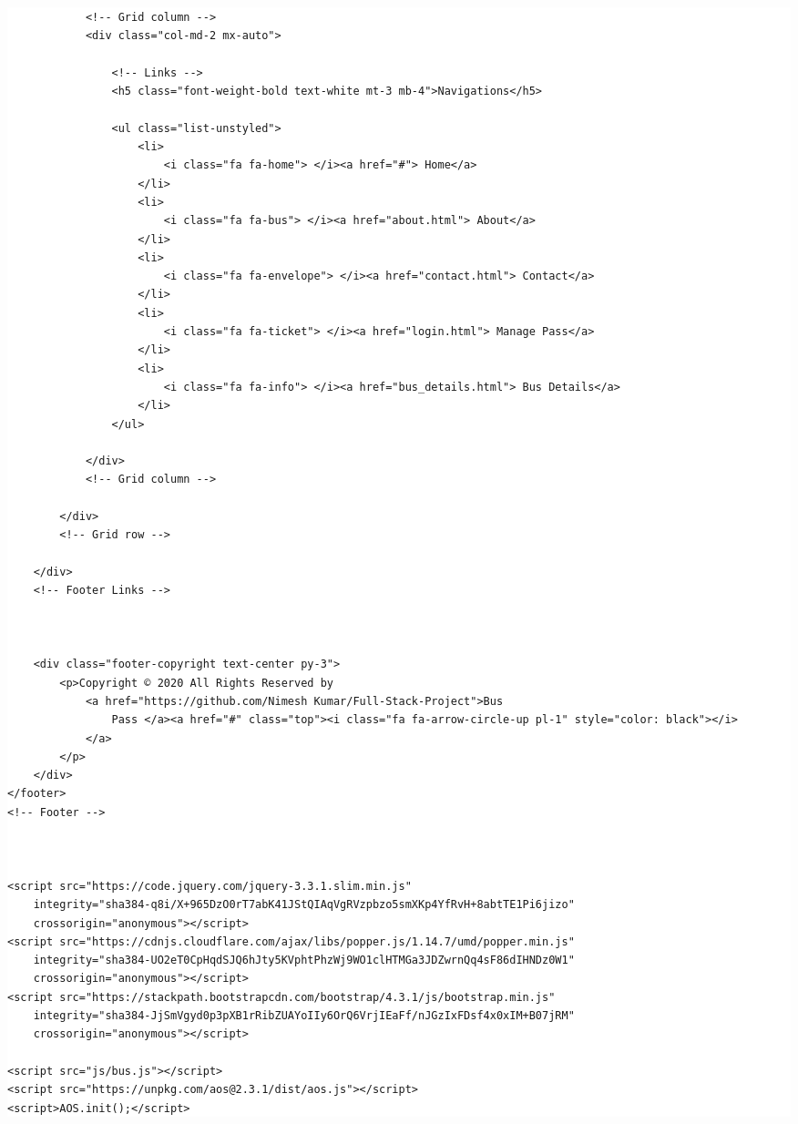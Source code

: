                 <!-- Grid column -->
                <div class="col-md-2 mx-auto">

                    <!-- Links -->
                    <h5 class="font-weight-bold text-white mt-3 mb-4">Navigations</h5>

                    <ul class="list-unstyled">
                        <li>
                            <i class="fa fa-home"> </i><a href="#"> Home</a>
                        </li>
                        <li>
                            <i class="fa fa-bus"> </i><a href="about.html"> About</a>
                        </li>
                        <li>
                            <i class="fa fa-envelope"> </i><a href="contact.html"> Contact</a>
                        </li>
                        <li>
                            <i class="fa fa-ticket"> </i><a href="login.html"> Manage Pass</a>
                        </li>
                        <li>
                            <i class="fa fa-info"> </i><a href="bus_details.html"> Bus Details</a>
                        </li>
                    </ul>

                </div>
                <!-- Grid column -->

            </div>
            <!-- Grid row -->

        </div>
        <!-- Footer Links -->



        <div class="footer-copyright text-center py-3">
            <p>Copyright © 2020 All Rights Reserved by
                <a href="https://github.com/Nimesh Kumar/Full-Stack-Project">Bus
                    Pass </a><a href="#" class="top"><i class="fa fa-arrow-circle-up pl-1" style="color: black"></i>
                </a>
            </p>
        </div>
    </footer>
    <!-- Footer -->



    <script src="https://code.jquery.com/jquery-3.3.1.slim.min.js"
        integrity="sha384-q8i/X+965DzO0rT7abK41JStQIAqVgRVzpbzo5smXKp4YfRvH+8abtTE1Pi6jizo"
        crossorigin="anonymous"></script>
    <script src="https://cdnjs.cloudflare.com/ajax/libs/popper.js/1.14.7/umd/popper.min.js"
        integrity="sha384-UO2eT0CpHqdSJQ6hJty5KVphtPhzWj9WO1clHTMGa3JDZwrnQq4sF86dIHNDz0W1"
        crossorigin="anonymous"></script>
    <script src="https://stackpath.bootstrapcdn.com/bootstrap/4.3.1/js/bootstrap.min.js"
        integrity="sha384-JjSmVgyd0p3pXB1rRibZUAYoIIy6OrQ6VrjIEaFf/nJGzIxFDsf4x0xIM+B07jRM"
        crossorigin="anonymous"></script>

    <script src="js/bus.js"></script>
    <script src="https://unpkg.com/aos@2.3.1/dist/aos.js"></script>
    <script>AOS.init();</script>

</body>

</html>




